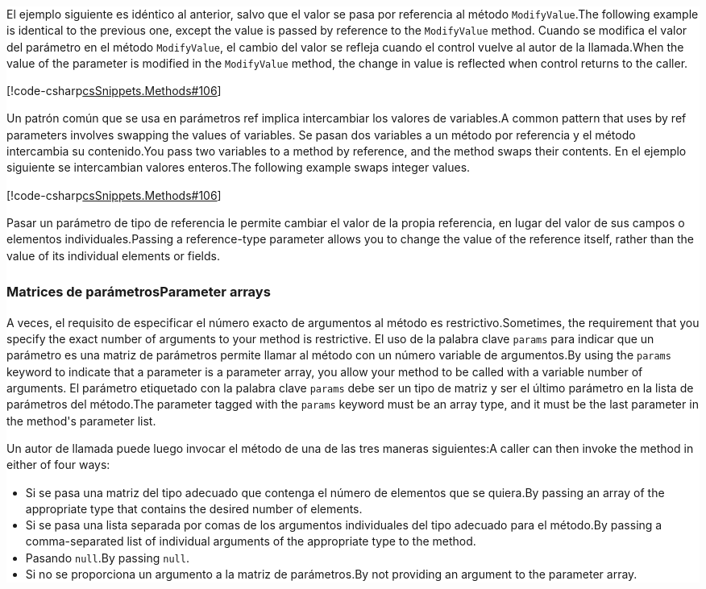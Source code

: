 <span data-ttu-id="ccbe9-183">El ejemplo siguiente es idéntico al anterior, salvo que el valor se pasa por referencia al método `ModifyValue`.</span><span class="sxs-lookup"><span data-stu-id="ccbe9-183">The following example is identical to the previous one, except the value is passed by reference to the `ModifyValue` method.</span></span> <span data-ttu-id="ccbe9-184">Cuando se modifica el valor del parámetro en el método `ModifyValue`, el cambio del valor se refleja cuando el control vuelve al autor de la llamada.</span><span class="sxs-lookup"><span data-stu-id="ccbe9-184">When the value of the parameter is modified in the `ModifyValue` method, the change in value is reflected when control returns to the caller.</span></span>

[!code-csharp[csSnippets.Methods#106](../../samples/snippets/csharp/concepts/methods/byref106.cs#106)]

<span data-ttu-id="ccbe9-185">Un patrón común que se usa en parámetros ref implica intercambiar los valores de variables.</span><span class="sxs-lookup"><span data-stu-id="ccbe9-185">A common pattern that uses by ref parameters involves swapping the values of variables.</span></span> <span data-ttu-id="ccbe9-186">Se pasan dos variables a un método por referencia y el método intercambia su contenido.</span><span class="sxs-lookup"><span data-stu-id="ccbe9-186">You pass two variables to a method by reference, and the method swaps their contents.</span></span> <span data-ttu-id="ccbe9-187">En el ejemplo siguiente se intercambian valores enteros.</span><span class="sxs-lookup"><span data-stu-id="ccbe9-187">The following example swaps integer values.</span></span>

[!code-csharp[csSnippets.Methods#106](../../samples/snippets/csharp/concepts/methods/swap107.cs#107)]

<span data-ttu-id="ccbe9-188">Pasar un parámetro de tipo de referencia le permite cambiar el valor de la propia referencia, en lugar del valor de sus campos o elementos individuales.</span><span class="sxs-lookup"><span data-stu-id="ccbe9-188">Passing a reference-type parameter allows you to change the value of the reference itself, rather than the value of its individual elements or fields.</span></span>

<a name="paramarray"></a>

### <a name="parameter-arrays"></a><span data-ttu-id="ccbe9-189">Matrices de parámetros</span><span class="sxs-lookup"><span data-stu-id="ccbe9-189">Parameter arrays</span></span>

<span data-ttu-id="ccbe9-190">A veces, el requisito de especificar el número exacto de argumentos al método es restrictivo.</span><span class="sxs-lookup"><span data-stu-id="ccbe9-190">Sometimes, the requirement that you specify the exact number of arguments to your method is restrictive.</span></span> <span data-ttu-id="ccbe9-191">El uso de la palabra clave `params` para indicar que un parámetro es una matriz de parámetros permite llamar al método con un número variable de argumentos.</span><span class="sxs-lookup"><span data-stu-id="ccbe9-191">By using the `params` keyword to indicate that a parameter is a parameter array, you allow your method to be called with a variable number of arguments.</span></span> <span data-ttu-id="ccbe9-192">El parámetro etiquetado con la palabra clave `params` debe ser un tipo de matriz y ser el último parámetro en la lista de parámetros del método.</span><span class="sxs-lookup"><span data-stu-id="ccbe9-192">The parameter tagged with the `params` keyword must be an array type, and it must be the last parameter in the method's parameter list.</span></span>

<span data-ttu-id="ccbe9-193">Un autor de llamada puede luego invocar el método de una de las tres maneras siguientes:</span><span class="sxs-lookup"><span data-stu-id="ccbe9-193">A caller can then invoke the method in either of four ways:</span></span>

- <span data-ttu-id="ccbe9-194">Si se pasa una matriz del tipo adecuado que contenga el número de elementos que se quiera.</span><span class="sxs-lookup"><span data-stu-id="ccbe9-194">By passing an array of the appropriate type that contains the desired number of elements.</span></span>
- <span data-ttu-id="ccbe9-195">Si se pasa una lista separada por comas de los argumentos individuales del tipo adecuado para el método.</span><span class="sxs-lookup"><span data-stu-id="ccbe9-195">By passing a comma-separated list of individual arguments of the appropriate type to the method.</span></span>
- <span data-ttu-id="ccbe9-196">Pasando `null`.</span><span class="sxs-lookup"><span data-stu-id="ccbe9-196">By passing `null`.</span></span>
- <span data-ttu-id="ccbe9-197">Si no se proporciona un argumento a la matriz de parámetros.</span><span class="sxs-lookup"><span data-stu-id="ccbe9-197">By not providing an argument to the parameter array.</span></span>
